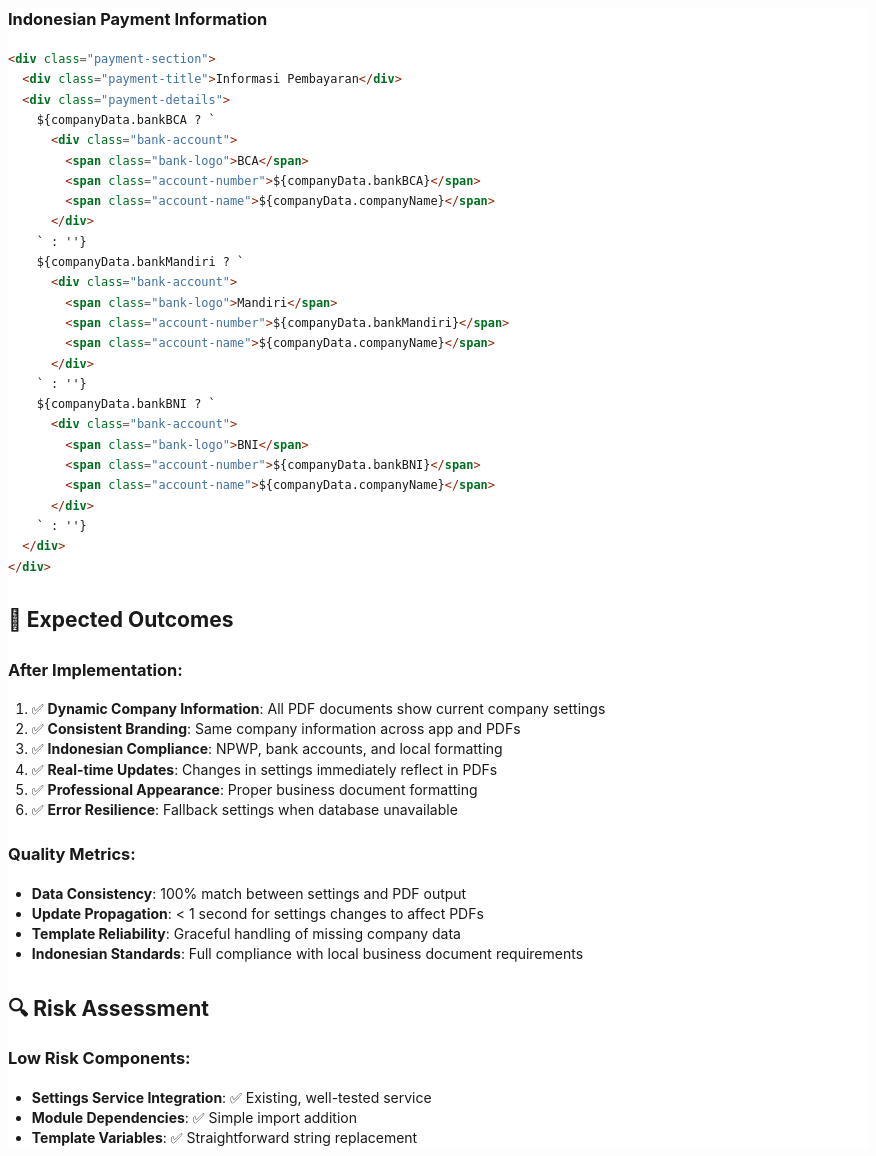 ### Indonesian Payment Information
```html
<div class="payment-section">
  <div class="payment-title">Informasi Pembayaran</div>
  <div class="payment-details">
    ${companyData.bankBCA ? `
      <div class="bank-account">
        <span class="bank-logo">BCA</span>
        <span class="account-number">${companyData.bankBCA}</span>
        <span class="account-name">${companyData.companyName}</span>
      </div>
    ` : ''}
    ${companyData.bankMandiri ? `
      <div class="bank-account">
        <span class="bank-logo">Mandiri</span>
        <span class="account-number">${companyData.bankMandiri}</span>
        <span class="account-name">${companyData.companyName}</span>
      </div>
    ` : ''}
    ${companyData.bankBNI ? `
      <div class="bank-account">
        <span class="bank-logo">BNI</span>
        <span class="account-number">${companyData.bankBNI}</span>
        <span class="account-name">${companyData.companyName}</span>
      </div>
    ` : ''}
  </div>
</div>
```

## 🚀 Expected Outcomes

### After Implementation:
1. ✅ **Dynamic Company Information**: All PDF documents show current company settings
2. ✅ **Consistent Branding**: Same company information across app and PDFs
3. ✅ **Indonesian Compliance**: NPWP, bank accounts, and local formatting
4. ✅ **Real-time Updates**: Changes in settings immediately reflect in PDFs
5. ✅ **Professional Appearance**: Proper business document formatting
6. ✅ **Error Resilience**: Fallback settings when database unavailable

### Quality Metrics:
- **Data Consistency**: 100% match between settings and PDF output
- **Update Propagation**: < 1 second for settings changes to affect PDFs
- **Template Reliability**: Graceful handling of missing company data
- **Indonesian Standards**: Full compliance with local business document requirements

## 🔍 Risk Assessment

### Low Risk Components:
- **Settings Service Integration**: ✅ Existing, well-tested service
- **Module Dependencies**: ✅ Simple import addition
- **Template Variables**: ✅ Straightforward string replacement
